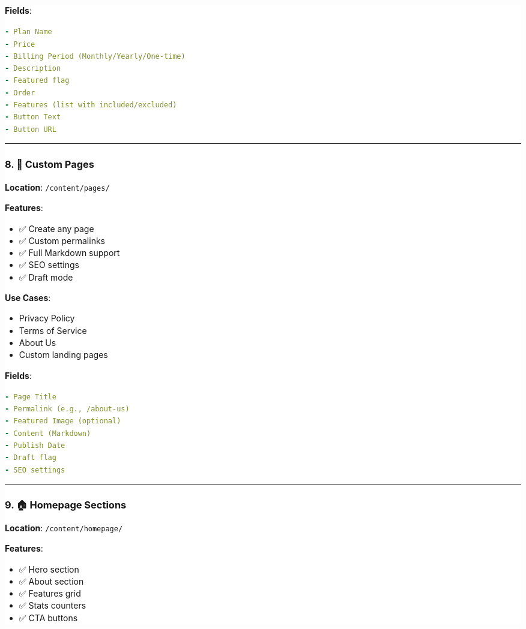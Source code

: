 **Fields**:
```yaml
- Plan Name
- Price
- Billing Period (Monthly/Yearly/One-time)
- Description
- Featured flag
- Order
- Features (list with included/excluded)
- Button Text
- Button URL
```

---

### 8. 📄 Custom Pages

**Location**: `/content/pages/`

**Features**:
- ✅ Create any page
- ✅ Custom permalinks
- ✅ Full Markdown support
- ✅ SEO settings
- ✅ Draft mode

**Use Cases**:
- Privacy Policy
- Terms of Service
- About Us
- Custom landing pages

**Fields**:
```yaml
- Page Title
- Permalink (e.g., /about-us)
- Featured Image (optional)
- Content (Markdown)
- Publish Date
- Draft flag
- SEO settings
```

---

### 9. 🏠 Homepage Sections

**Location**: `/content/homepage/`

**Features**:
- ✅ Hero section
- ✅ About section
- ✅ Features grid
- ✅ Stats counters
- ✅ CTA buttons
